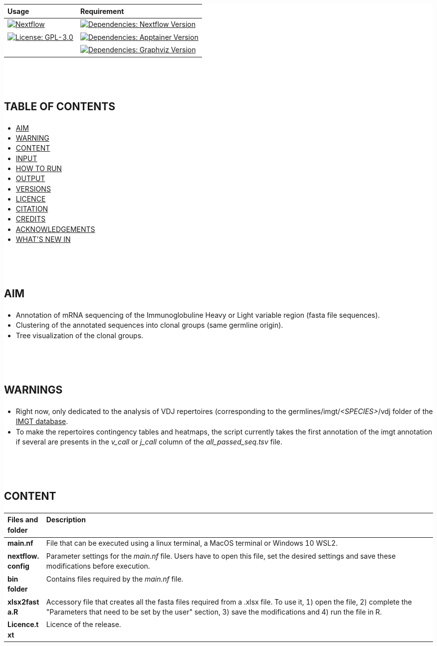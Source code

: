 | Usage | Requirement |
| :--- | :--- |
| [![Nextflow](https://img.shields.io/badge/code-Nextflow-blue?style=plastic)](https://www.nextflow.io/) | [![Dependencies: Nextflow Version](https://img.shields.io/badge/Nextflow-v23.04.4.5881-blue?style=plastic)](https://github.com/nextflow-io/nextflow) |
| [![License: GPL-3.0](https://img.shields.io/badge/licence-GPL%20(%3E%3D3)-green?style=plastic)](https://www.gnu.org/licenses) | [![Dependencies: Apptainer Version](https://img.shields.io/badge/Apptainer-v1.2.3-blue?style=plastic)](https://github.com/apptainer/apptainer) |
| | [![Dependencies: Graphviz Version](https://img.shields.io/badge/Graphviz-v2.42.2-blue?style=plastic)](https://www.graphviz.org/download/) |

<br /><br />
## TABLE OF CONTENTS


   - [AIM](#aim)
   - [WARNING](#warning)
   - [CONTENT](#content)
   - [INPUT](#input)
   - [HOW TO RUN](#how-to-run)
   - [OUTPUT](#output)
   - [VERSIONS](#versions)
   - [LICENCE](#licence)
   - [CITATION](#citation)
   - [CREDITS](#credits)
   - [ACKNOWLEDGEMENTS](#Acknowledgements)
   - [WHAT'S NEW IN](#what's-new-in)

<br /><br />
## AIM

- Annotation of mRNA sequencing of the Immunoglobuline Heavy or Light variable region (fasta file sequences).
- Clustering of the annotated sequences into clonal groups (same germline origin).
- Tree visualization of the clonal groups.

<br /><br />
## WARNINGS

- Right now, only dedicated to the analysis of VDJ repertoires (corresponding to the germlines/imgt/*\<SPECIES\>*/vdj folder of the [IMGT database](https://www.imgt.org/IMGTrepertoire/Proteins/index.php#C).
- To make the repertoires contingency tables and heatmaps, the script currently takes the first annotation of the imgt annotation if several are presents in the *v_call* or *j_call* column of the *all_passed_seq.tsv* file.

<br /><br />
## CONTENT

| Files and folder | Description |
| :--- | :--- |
| **main.nf** | File that can be executed using a linux terminal, a MacOS terminal or Windows 10 WSL2. |
| **nextflow.config** | Parameter settings for the *main.nf* file. Users have to open this file, set the desired settings and save these modifications before execution. |
| **bin folder** | Contains files required by the *main.nf* file. |
| **xlsx2fasta.R** | Accessory file that creates all the fasta files required from a .xlsx file. To use it, 1) open the file, 2) complete the "Parameters that need to be set by the user" section, 3) save the modifications and 4) run the file in R. |
| **Licence.txt** | Licence of the release. |
